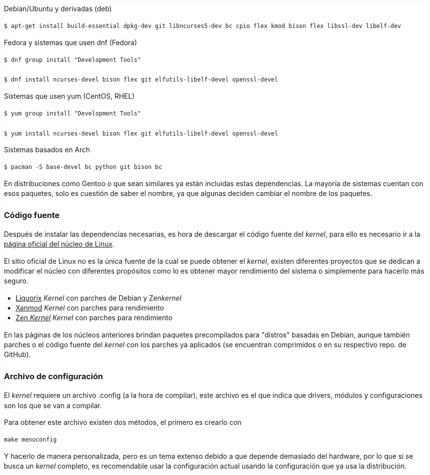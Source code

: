 Debian/Ubuntu y derivadas (deb)

```
$ apt-get install build-essential dpkg-dev git libncurses5-dev bc cpio flex kmod bison flex libssl-dev libelf-dev
```
Fedora y sistemas que usen dnf (Fedora)

```
$ dnf group install "Development Tools"

$ dnf install ncurses-devel bison flex git elfutils-libelf-devel openssl-devel
```
Sistemas que usen yum (CentOS, RHEL)

```
$ yum group install "Development Tools" 

$ yum install ncurses-devel bison flex git elfutils-libelf-devel openssl-devel
```
Sistemas basados en Arch

```
$ pacman -S base-devel bc python git bison bc
```
En distribuciones como Gentoo o que sean similares ya están incluidas estas dependencias. La mayoría de sistemas cuentan con esos paquetes, solo es cuestión de saber el nombre, ya que algunas deciden cambiar el nombre de los paquetes.

### Código fuente
Después de instalar las dependencias necesarias, es hora de descargar el código fuente del *kernel*, para ello es necesario ir a la [página oficial del núcleo de Linux](https://*kernel*.org).

El sitio oficial de Linux no es la única fuente de la cual se puede obtener el *kernel*, existen diferentes proyectos que se dedican a modificar el núcleo con diferentes propósitos como lo es obtener mayor rendimiento del sistema o simplemente para hacerlo más seguro.


- [Liquorix](https://liquorix.net/) *Kernel* con parches de Debian y Zen*kernel*
- [Xanmod](https://xanmod.org/) *Kernel* con parches para rendimiento
- [Zen *Kernel*](https://github.com/zen-*kernel*) *Kernel* con parches para rendimiento

En las páginas de los núcleos anteriores brindan paquetes precompilados para "distros" basadas en Debian, aunque también parches o el código fuente del *kernel* con los parches ya aplicados (se encuentran comprimidos o en su respectivo repo. de GitHub).

### Archivo de configuración
El *kernel* requiere un archivo .config (a la hora de compilar), este archivo es el que indica que drivers, módulos y configuraciones son los que se van a compilar.

Para obtener este archivo existen dos métodos, el primero es crearlo con 

```
make menuconfig
```
Y hacerlo de manera personalizada, pero es un tema extenso debido a que depende demasiado del hardware, por lo que si se busca un *kernel* completo, es recomendable usar la configuración actual usando la configuración que ya usa la distribución.
